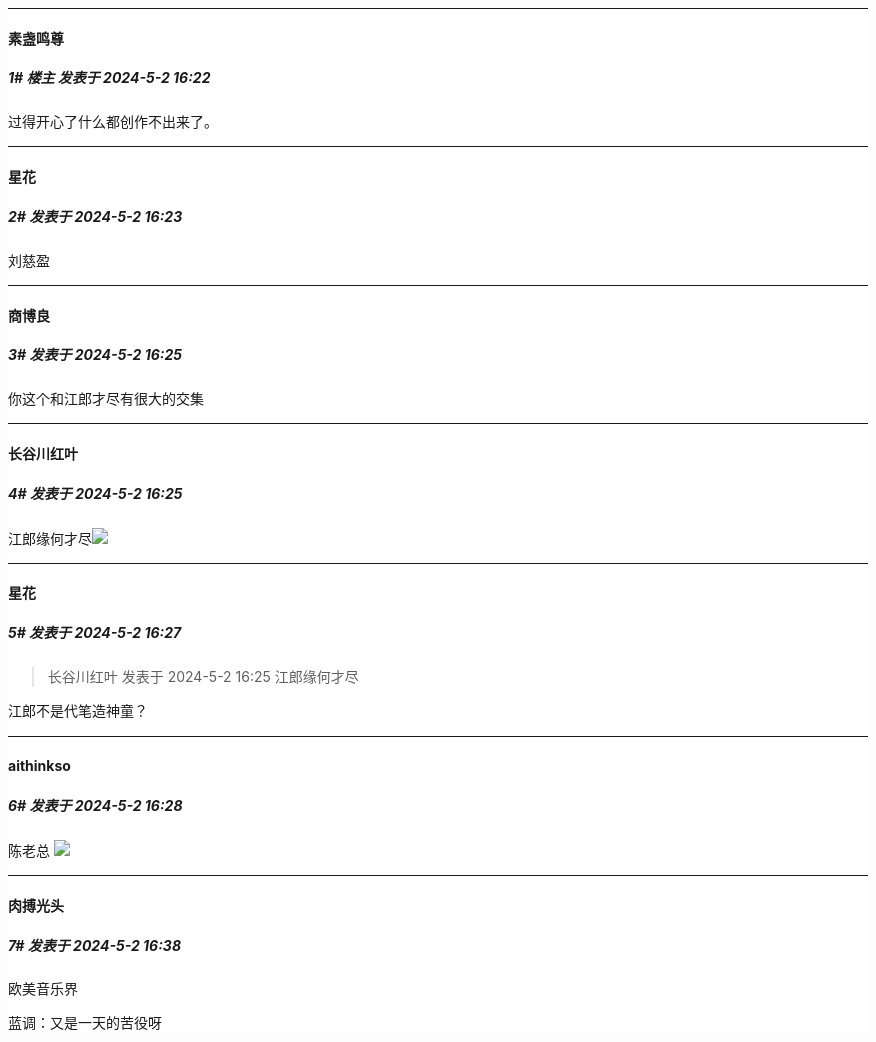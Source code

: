 ﻿
*****

####  素盏鸣尊  
##### 1#       楼主       发表于 2024-5-2 16:22

过得开心了什么都创作不出来了。

*****

####  星花  
##### 2#       发表于 2024-5-2 16:23

刘慈盈

*****

####  商博良  
##### 3#       发表于 2024-5-2 16:25

你这个和江郎才尽有很大的交集

*****

####  长谷川红叶  
##### 4#       发表于 2024-5-2 16:25

江郎缘何才尽<img src="https://static.saraba1st.com/image/smiley/face2017/067.png" referrerpolicy="no-referrer">

*****

####  星花  
##### 5#       发表于 2024-5-2 16:27

<blockquote>长谷川红叶 发表于 2024-5-2 16:25
江郎缘何才尽</blockquote>
江郎不是代笔造神童？

*****

####  aithinkso  
##### 6#       发表于 2024-5-2 16:28

陈老总 <img src="https://static.saraba1st.com/image/smiley/face2017/067.png" referrerpolicy="no-referrer">

*****

####  肉搏光头  
##### 7#       发表于 2024-5-2 16:38

欧美音乐界

蓝调：又是一天的苦役呀
